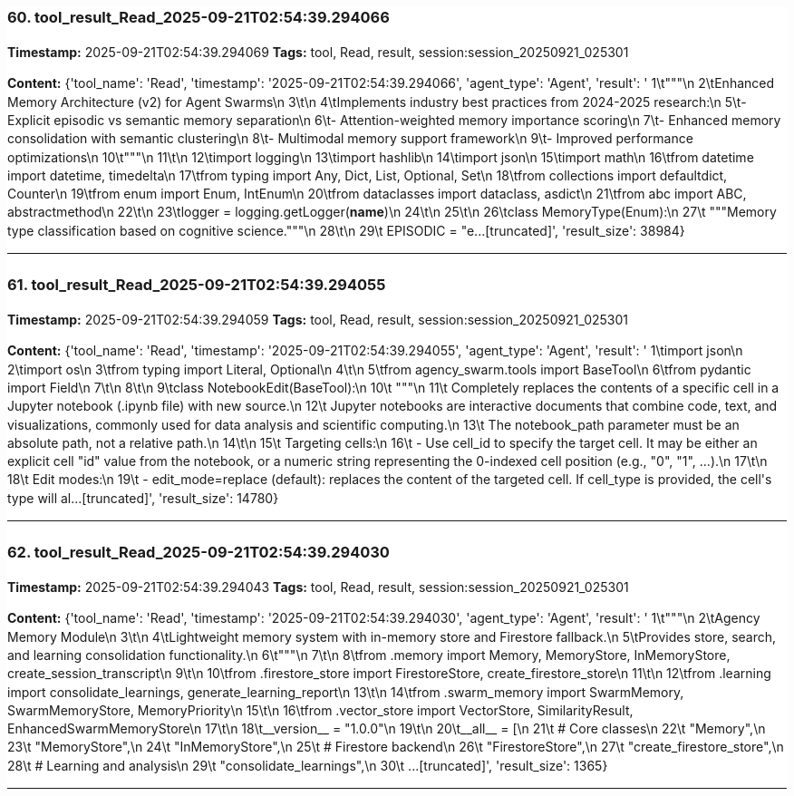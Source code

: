 
### 60. tool_result_Read_2025-09-21T02:54:39.294066

**Timestamp:** 2025-09-21T02:54:39.294069
**Tags:** tool, Read, result, session:session_20250921_025301

**Content:** {'tool_name': 'Read', 'timestamp': '2025-09-21T02:54:39.294066', 'agent_type': 'Agent', 'result': '     1\t"""\n     2\tEnhanced Memory Architecture (v2) for Agent Swarms\n     3\t\n     4\tImplements industry best practices from 2024-2025 research:\n     5\t- Explicit episodic vs semantic memory separation\n     6\t- Attention-weighted memory importance scoring\n     7\t- Enhanced memory consolidation with semantic clustering\n     8\t- Multimodal memory support framework\n     9\t- Improved performance optimizations\n    10\t"""\n    11\t\n    12\timport logging\n    13\timport hashlib\n    14\timport json\n    15\timport math\n    16\tfrom datetime import datetime, timedelta\n    17\tfrom typing import Any, Dict, List, Optional, Set\n    18\tfrom collections import defaultdict, Counter\n    19\tfrom enum import Enum, IntEnum\n    20\tfrom dataclasses import dataclass, asdict\n    21\tfrom abc import ABC, abstractmethod\n    22\t\n    23\tlogger = logging.getLogger(__name__)\n    24\t\n    25\t\n    26\tclass MemoryType(Enum):\n    27\t    """Memory type classification based on cognitive science."""\n    28\t\n    29\t    EPISODIC = "e...[truncated]', 'result_size': 38984}

---

### 61. tool_result_Read_2025-09-21T02:54:39.294055

**Timestamp:** 2025-09-21T02:54:39.294059
**Tags:** tool, Read, result, session:session_20250921_025301

**Content:** {'tool_name': 'Read', 'timestamp': '2025-09-21T02:54:39.294055', 'agent_type': 'Agent', 'result': '     1\timport json\n     2\timport os\n     3\tfrom typing import Literal, Optional\n     4\t\n     5\tfrom agency_swarm.tools import BaseTool\n     6\tfrom pydantic import Field\n     7\t\n     8\t\n     9\tclass NotebookEdit(BaseTool):\n    10\t    """\n    11\t    Completely replaces the contents of a specific cell in a Jupyter notebook (.ipynb file) with new source.\n    12\t    Jupyter notebooks are interactive documents that combine code, text, and visualizations, commonly used for data analysis and scientific computing.\n    13\t    The notebook_path parameter must be an absolute path, not a relative path.\n    14\t\n    15\t    Targeting cells:\n    16\t    - Use cell_id to specify the target cell. It may be either an explicit cell "id" value from the notebook, or a numeric string representing the 0-indexed cell position (e.g., "0", "1", ...).\n    17\t\n    18\t    Edit modes:\n    19\t    - edit_mode=replace (default): replaces the content of the targeted cell. If cell_type is provided, the cell\'s type will al...[truncated]', 'result_size': 14780}

---

### 62. tool_result_Read_2025-09-21T02:54:39.294030

**Timestamp:** 2025-09-21T02:54:39.294043
**Tags:** tool, Read, result, session:session_20250921_025301

**Content:** {'tool_name': 'Read', 'timestamp': '2025-09-21T02:54:39.294030', 'agent_type': 'Agent', 'result': '     1\t"""\n     2\tAgency Memory Module\n     3\t\n     4\tLightweight memory system with in-memory store and Firestore fallback.\n     5\tProvides store, search, and learning consolidation functionality.\n     6\t"""\n     7\t\n     8\tfrom .memory import Memory, MemoryStore, InMemoryStore, create_session_transcript\n     9\t\n    10\tfrom .firestore_store import FirestoreStore, create_firestore_store\n    11\t\n    12\tfrom .learning import consolidate_learnings, generate_learning_report\n    13\t\n    14\tfrom .swarm_memory import SwarmMemory, SwarmMemoryStore, MemoryPriority\n    15\t\n    16\tfrom .vector_store import VectorStore, SimilarityResult, EnhancedSwarmMemoryStore\n    17\t\n    18\t__version__ = "1.0.0"\n    19\t\n    20\t__all__ = [\n    21\t    # Core classes\n    22\t    "Memory",\n    23\t    "MemoryStore",\n    24\t    "InMemoryStore",\n    25\t    # Firestore backend\n    26\t    "FirestoreStore",\n    27\t    "create_firestore_store",\n    28\t    # Learning and analysis\n    29\t    "consolidate_learnings",\n    30\t  ...[truncated]', 'result_size': 1365}

---